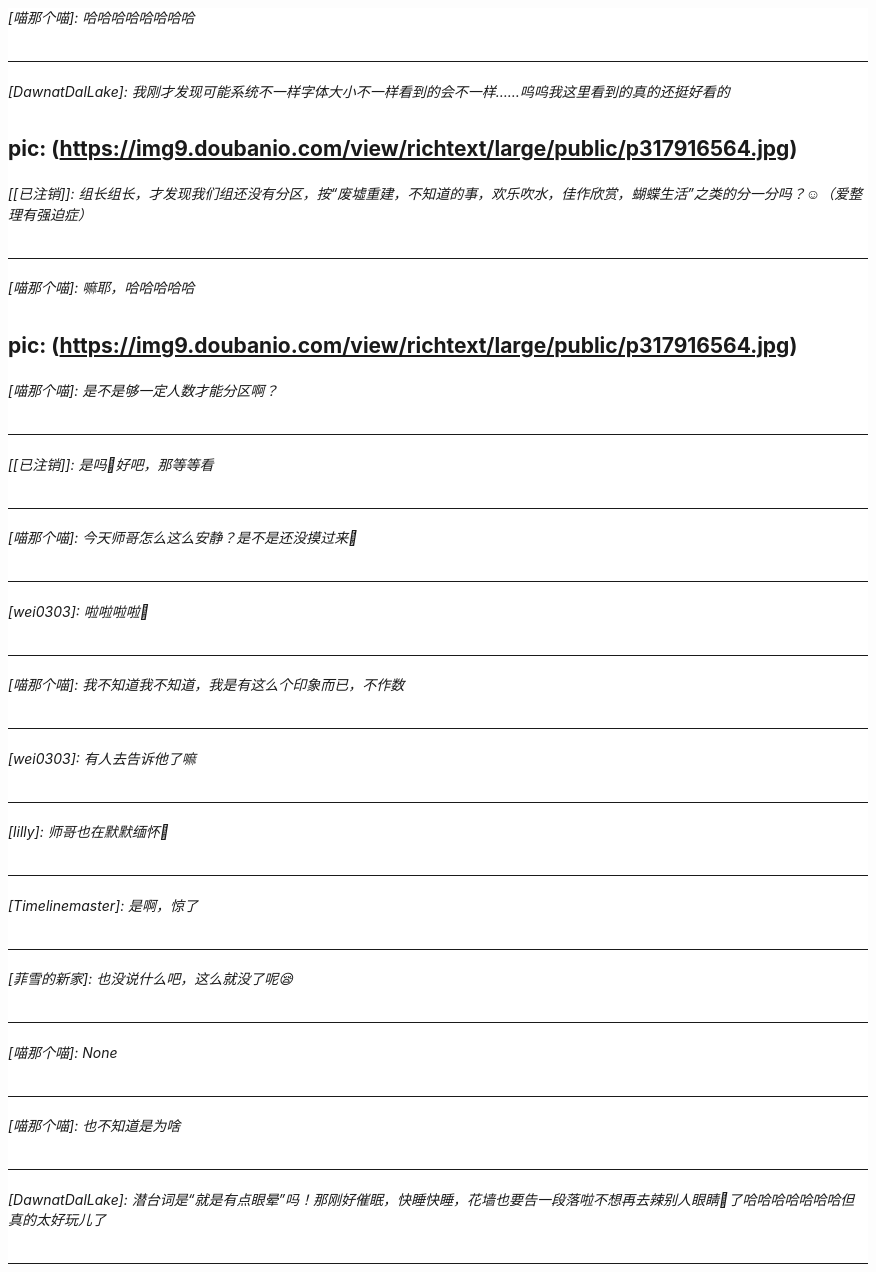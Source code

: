 ###### [喵那个喵]: 哈哈哈哈哈哈哈哈
---------------------------------------

###### [DawnatDalLake]: 我刚才发现可能系统不一样字体大小不一样看到的会不一样……呜呜我这里看到的真的还挺好看的
pic: (https://img9.doubanio.com/view/richtext/large/public/p317916564.jpg)
---------------------------------------

###### [[已注销]]: 组长组长，才发现我们组还没有分区，按“废墟重建，不知道的事，欢乐吹水，佳作欣赏，蝴蝶生活”之类的分一分吗？☺️（爱整理有强迫症）
---------------------------------------

###### [喵那个喵]: 嘛耶，哈哈哈哈哈
pic: (https://img9.doubanio.com/view/richtext/large/public/p317916564.jpg)
---------------------------------------

###### [喵那个喵]: 是不是够一定人数才能分区啊？
---------------------------------------

###### [[已注销]]: 是吗🤣好吧，那等等看
---------------------------------------

###### [喵那个喵]: 今天师哥怎么这么安静？是不是还没摸过来🤣
---------------------------------------

###### [wei0303]: 啦啦啦啦🥳
---------------------------------------

###### [喵那个喵]: 我不知道我不知道，我是有这么个印象而已，不作数
---------------------------------------

###### [wei0303]: 有人去告诉他了嘛
---------------------------------------

###### [lilly]: 师哥也在默默缅怀🥺
---------------------------------------

###### [Timelinemaster]: 是啊，惊了
---------------------------------------

###### [菲雪的新家]: 也没说什么吧，这么就没了呢😪
---------------------------------------

###### [喵那个喵]: None
---------------------------------------

###### [喵那个喵]: 也不知道是为啥
---------------------------------------

###### [DawnatDalLake]: 潜台词是“就是有点眼晕”吗！那刚好催眠，快睡快睡，花墙也要告一段落啦不想再去辣别人眼睛👀了哈哈哈哈哈哈哈但真的太好玩儿了
---------------------------------------
